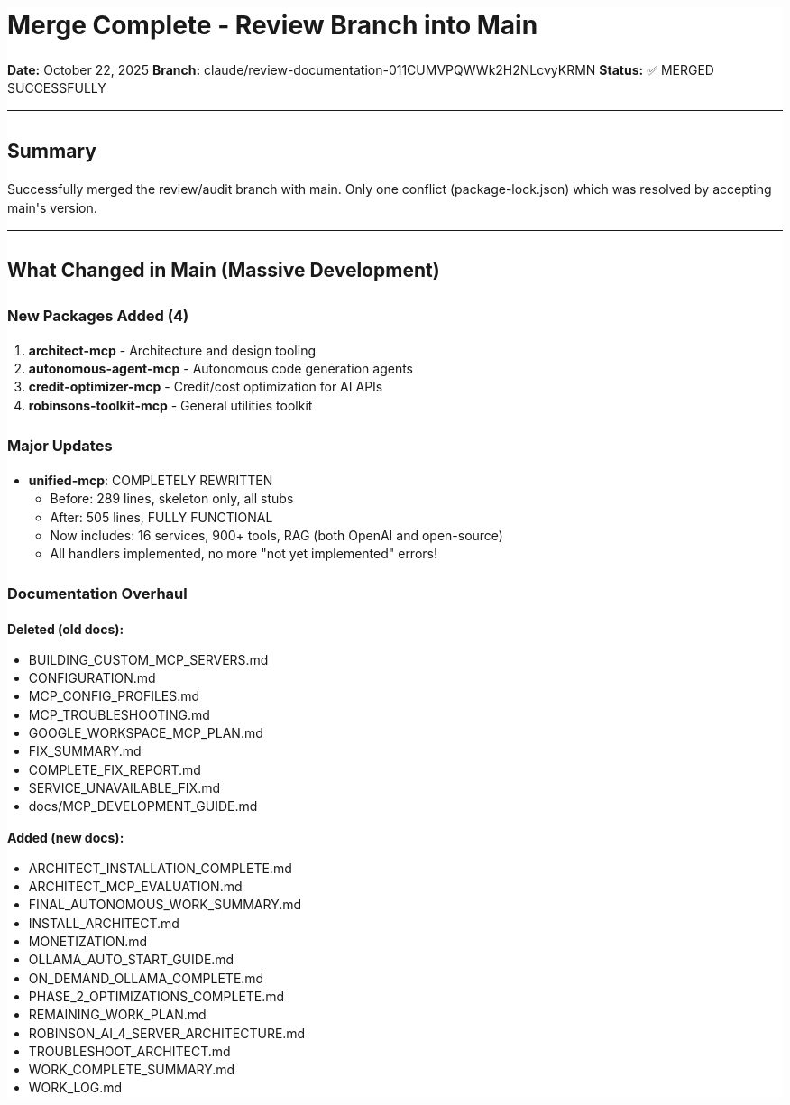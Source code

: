 # Merge Complete - Review Branch into Main

**Date:** October 22, 2025
**Branch:** claude/review-documentation-011CUMVPQWWk2H2NLcvyKRMN
**Status:** ✅ MERGED SUCCESSFULLY

---

## Summary

Successfully merged the review/audit branch with main. Only one conflict (package-lock.json) which was resolved by accepting main's version.

---

## What Changed in Main (Massive Development)

### New Packages Added (4)
1. **architect-mcp** - Architecture and design tooling
2. **autonomous-agent-mcp** - Autonomous code generation agents
3. **credit-optimizer-mcp** - Credit/cost optimization for AI APIs
4. **robinsons-toolkit-mcp** - General utilities toolkit

### Major Updates
- **unified-mcp**: COMPLETELY REWRITTEN
  - Before: 289 lines, skeleton only, all stubs
  - After: 505 lines, FULLY FUNCTIONAL
  - Now includes: 16 services, 900+ tools, RAG (both OpenAI and open-source)
  - All handlers implemented, no more "not yet implemented" errors!

### Documentation Overhaul
**Deleted (old docs):**
- BUILDING_CUSTOM_MCP_SERVERS.md
- CONFIGURATION.md
- MCP_CONFIG_PROFILES.md
- MCP_TROUBLESHOOTING.md
- GOOGLE_WORKSPACE_MCP_PLAN.md
- FIX_SUMMARY.md
- COMPLETE_FIX_REPORT.md
- SERVICE_UNAVAILABLE_FIX.md
- docs/MCP_DEVELOPMENT_GUIDE.md

**Added (new docs):**
- ARCHITECT_INSTALLATION_COMPLETE.md
- ARCHITECT_MCP_EVALUATION.md
- FINAL_AUTONOMOUS_WORK_SUMMARY.md
- INSTALL_ARCHITECT.md
- MONETIZATION.md
- OLLAMA_AUTO_START_GUIDE.md
- ON_DEMAND_OLLAMA_COMPLETE.md
- PHASE_2_OPTIMIZATIONS_COMPLETE.md
- REMAINING_WORK_PLAN.md
- ROBINSON_AI_4_SERVER_ARCHITECTURE.md
- TROUBLESHOOT_ARCHITECT.md
- WORK_COMPLETE_SUMMARY.md
- WORK_LOG.md
